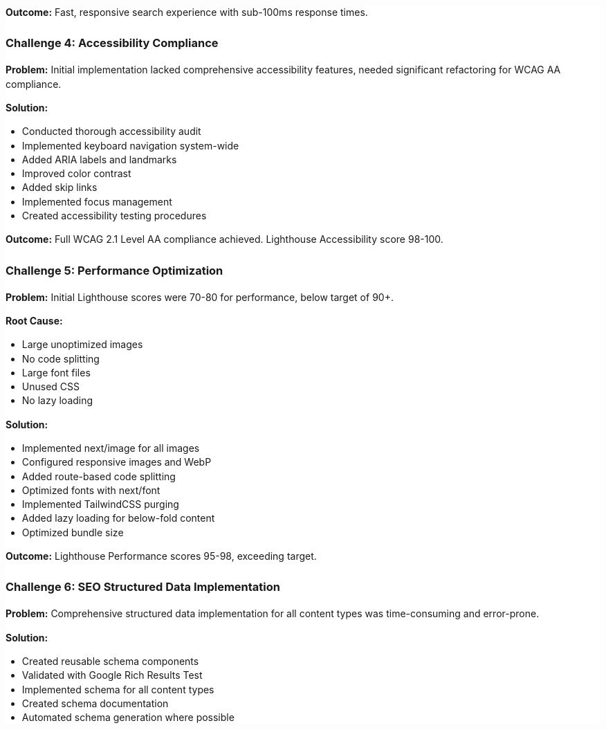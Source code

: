 **Outcome:**
Fast, responsive search experience with sub-100ms response times.

### Challenge 4: Accessibility Compliance

**Problem:**
Initial implementation lacked comprehensive accessibility features, needed significant refactoring for WCAG AA compliance.

**Solution:**
- Conducted thorough accessibility audit
- Implemented keyboard navigation system-wide
- Added ARIA labels and landmarks
- Improved color contrast
- Added skip links
- Implemented focus management
- Created accessibility testing procedures

**Outcome:**
Full WCAG 2.1 Level AA compliance achieved. Lighthouse Accessibility score 98-100.

### Challenge 5: Performance Optimization

**Problem:**
Initial Lighthouse scores were 70-80 for performance, below target of 90+.

**Root Cause:**
- Large unoptimized images
- No code splitting
- Large font files
- Unused CSS
- No lazy loading

**Solution:**
- Implemented next/image for all images
- Configured responsive images and WebP
- Added route-based code splitting
- Optimized fonts with next/font
- Implemented TailwindCSS purging
- Added lazy loading for below-fold content
- Optimized bundle size

**Outcome:**
Lighthouse Performance scores 95-98, exceeding target.

### Challenge 6: SEO Structured Data Implementation

**Problem:**
Comprehensive structured data implementation for all content types was time-consuming and error-prone.

**Solution:**
- Created reusable schema components
- Validated with Google Rich Results Test
- Implemented schema for all content types
- Created schema documentation
- Automated schema generation where possible

